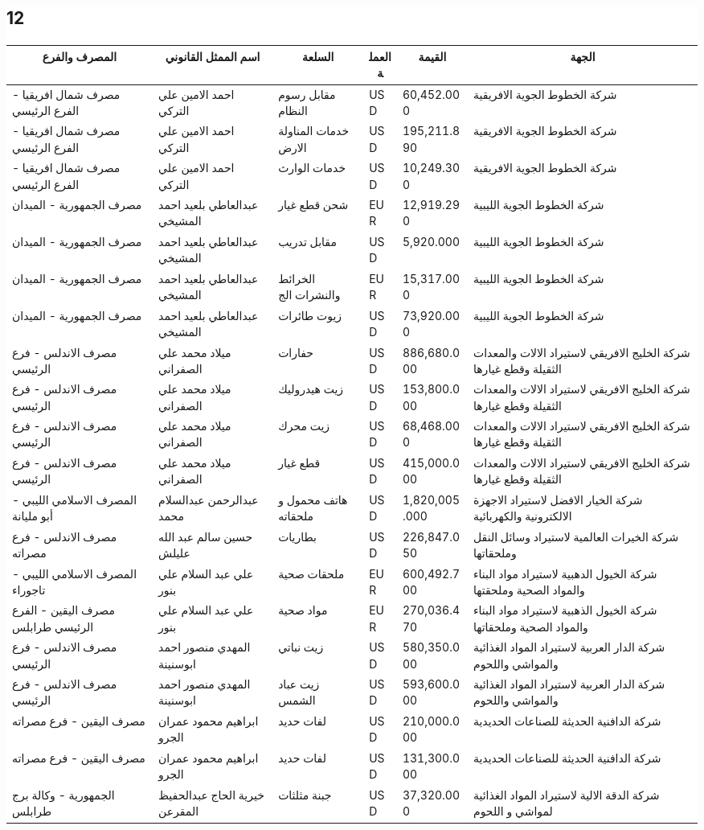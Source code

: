 12
---
| المصرف والفرع | اسم الممثل القانوني | السلعة | العملة | القيمة | الجهة |
|---------------|---------------------|--------|--------|--------|-------|
| مصرف شمال افريقيا - الفرع الرئيسي | احمد الامين علي التركي | مقابل رسوم النظام | USD | 60,452.000 | شركة الخطوط الجوية الافريقية |
| مصرف شمال افريقيا - الفرع الرئيسي | احمد الامين علي التركي | خدمات المناولة الارض | USD | 195,211.890 | شركة الخطوط الجوية الافريقية |
| مصرف شمال افريقيا - الفرع الرئيسي | احمد الامين علي التركي | خدمات الوارث | USD | 10,249.300 | شركة الخطوط الجوية الافريقية |
| مصرف الجمهورية - الميدان | عبدالعاطي بلعيد احمد المشيخي | شحن قطع غيار | EUR | 12,919.290 | شركة الخطوط الجوية الليبية |
| مصرف الجمهورية - الميدان | عبدالعاطي بلعيد احمد المشيخي | مقابل تدريب | USD | 5,920.000 | شركة الخطوط الجوية الليبية |
| مصرف الجمهورية - الميدان | عبدالعاطي بلعيد احمد المشيخي | الخرائط والنشرات الج | EUR | 15,317.000 | شركة الخطوط الجوية الليبية |
| مصرف الجمهورية - الميدان | عبدالعاطي بلعيد احمد المشيخي | زيوت طائرات | USD | 73,920.000 | شركة الخطوط الجوية الليبية |
| مصرف الاندلس - فرع الرئيسي | ميلاد محمد علي الصفراني | حفارات | USD | 886,680.000 | شركة الخليج الافريقي لاستيراد الالات والمعدات الثقيلة وقطع غيارها |
| مصرف الاندلس - فرع الرئيسي | ميلاد محمد علي الصفراني | زيت هيدروليك | USD | 153,800.000 | شركة الخليج الافريقي لاستيراد الالات والمعدات الثقيلة وقطع غيارها |
| مصرف الاندلس - فرع الرئيسي | ميلاد محمد علي الصفراني | زيت محرك | USD | 68,468.000 | شركة الخليج الافريقي لاستيراد الالات والمعدات الثقيلة وقطع غيارها |
| مصرف الاندلس - فرع الرئيسي | ميلاد محمد علي الصفراني | قطع غيار | USD | 415,000.000 | شركة الخليج الافريقي لاستيراد الالات والمعدات الثقيلة وقطع غيارها |
| المصرف الاسلامي الليبي - أبو مليانة | عبدالرحمن عبدالسلام محمد | هاتف محمول و ملحقاته | USD | 1,820,005.000 | شركة الخيار الافضل لاستيراد الاجهزة الالكترونية والكهربائية |
| مصرف الاندلس - فرع مصراته | حسين سالم عبد الله عليلش | بطاريات | USD | 226,847.050 | شركة الخيرات العالمية لاستيراد وسائل النقل وملحقاتها |
| المصرف الاسلامي الليبي - تاجوراء | علي عبد السلام علي بنور | ملحقات صحية | EUR | 600,492.700 | شركة الخيول الدهبية لاستيراد مواد البناء والمواد الصحية وملحقتها |
| مصرف اليقين - الفرع الرئيسي طرابلس | علي عبد السلام علي بنور | مواد صحية | EUR | 270,036.470 | شركة الخيول الذهبية لاستيراد مواد البناء والمواد الصحية وملحقاتها |
| مصرف الاندلس - فرع الرئيسي | المهدي منصور احمد ابوسنينة | زيت نباتي | USD | 580,350.000 | شركة الدار العربية لاستيراد المواد الغذائية والمواشي واللحوم |
| مصرف الاندلس - فرع الرئيسي | المهدي منصور احمد ابوسنينة | زيت عباد الشمس | USD | 593,600.000 | شركة الدار العربية لاستيراد المواد الغذائية والمواشي واللحوم |
| مصرف اليقين - فرع مصراته | ابراهيم محمود عمران الجرو | لفات حديد | USD | 210,000.000 | شركة الدافنية الحديثة للصناعات الحديدية |
| مصرف اليقين - فرع مصراته | ابراهيم محمود عمران الجرو | لفات حديد | USD | 131,300.000 | شركة الدافنية الحديثة للصناعات الحديدية |
| الجمهورية - وكالة برج طرابلس | خيرية الحاج عبدالحفيظ المقرعن | جبنة مثلثات | USD | 37,320.000 | شركة الدقة الالية لاستيراد المواد الغذائية لمواشي و اللحوم |
